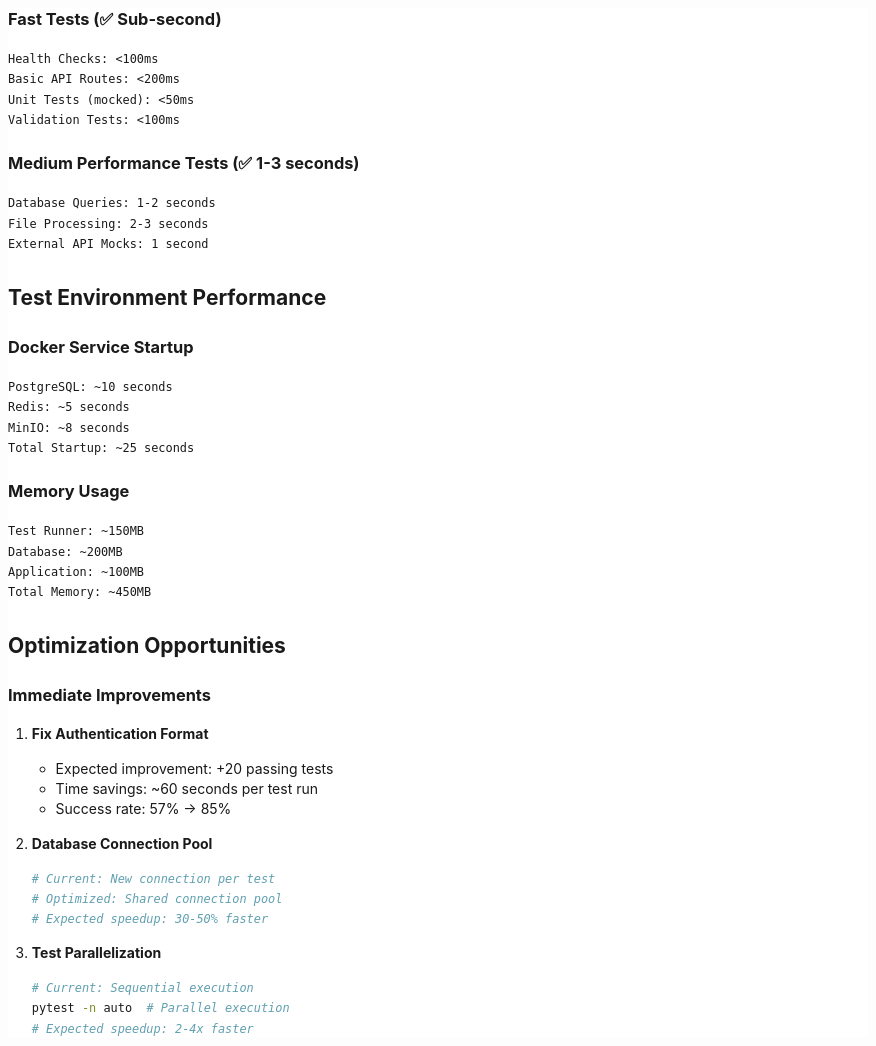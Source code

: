 ### Fast Tests (✅ Sub-second)
```
Health Checks: <100ms
Basic API Routes: <200ms
Unit Tests (mocked): <50ms
Validation Tests: <100ms
```

### Medium Performance Tests (✅ 1-3 seconds)
```
Database Queries: 1-2 seconds
File Processing: 2-3 seconds
External API Mocks: 1 second
```

## Test Environment Performance

### Docker Service Startup
```
PostgreSQL: ~10 seconds
Redis: ~5 seconds
MinIO: ~8 seconds
Total Startup: ~25 seconds
```

### Memory Usage
```
Test Runner: ~150MB
Database: ~200MB
Application: ~100MB
Total Memory: ~450MB
```

## Optimization Opportunities

### Immediate Improvements
1. **Fix Authentication Format**
   - Expected improvement: +20 passing tests
   - Time savings: ~60 seconds per test run
   - Success rate: 57% → 85%

2. **Database Connection Pool**
   ```python
   # Current: New connection per test
   # Optimized: Shared connection pool
   # Expected speedup: 30-50% faster
   ```

3. **Test Parallelization**
   ```bash
   # Current: Sequential execution
   pytest -n auto  # Parallel execution
   # Expected speedup: 2-4x faster
   ```

